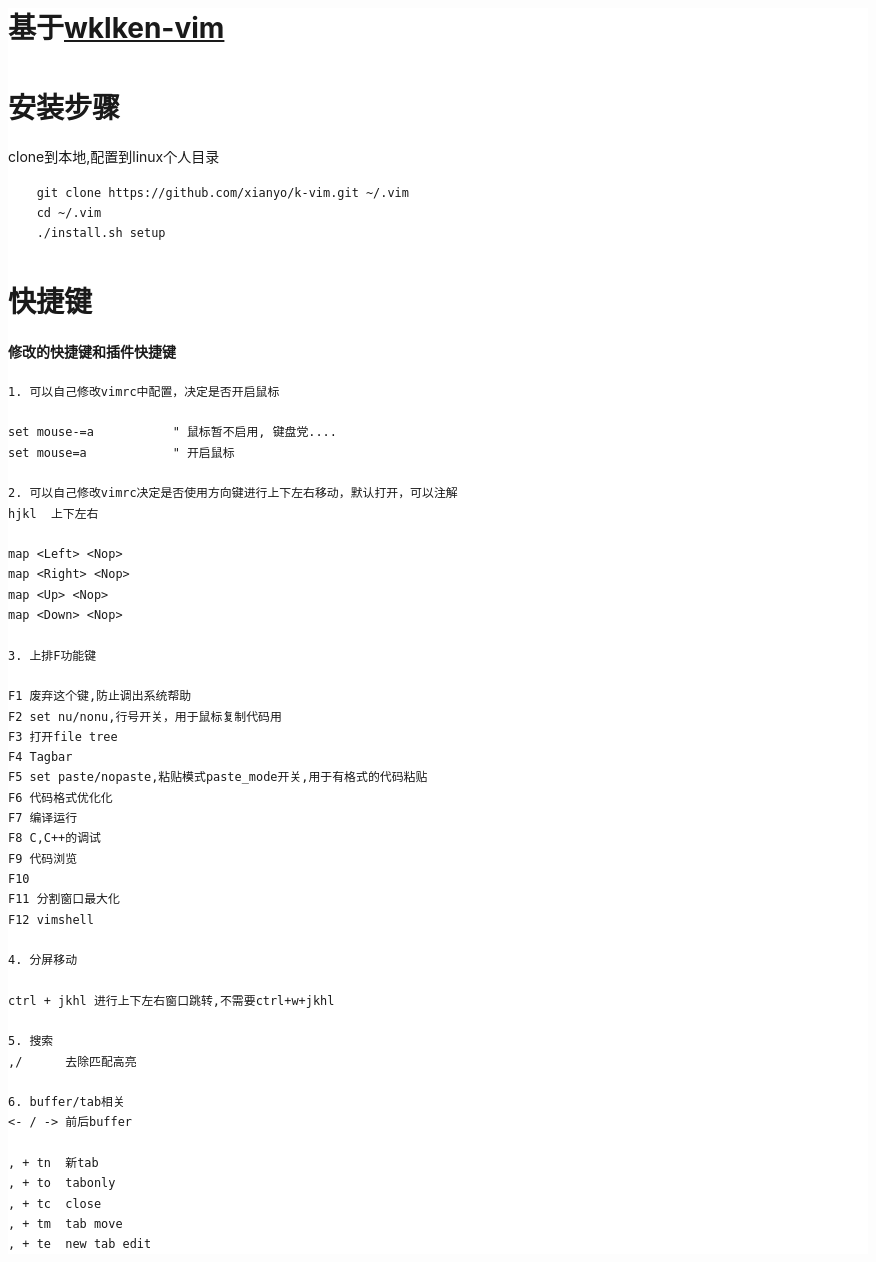 基于[wklken-vim](https://github.com/wklken/k-vim)
=================


# 安装步骤

clone到本地,配置到linux个人目录

        git clone https://github.com/xianyo/k-vim.git ~/.vim
        cd ~/.vim
        ./install.sh setup


# 快捷键

#### 修改的快捷键和插件快捷键

    1. 可以自己修改vimrc中配置，决定是否开启鼠标

    set mouse-=a           " 鼠标暂不启用, 键盘党....
    set mouse=a            " 开启鼠标

    2. 可以自己修改vimrc决定是否使用方向键进行上下左右移动，默认打开，可以注解
    hjkl  上下左右

    map <Left> <Nop>
    map <Right> <Nop>
    map <Up> <Nop>
    map <Down> <Nop>

    3. 上排F功能键

    F1 废弃这个键,防止调出系统帮助
    F2 set nu/nonu,行号开关，用于鼠标复制代码用
    F3 打开file tree
    F4 Tagbar 
    F5 set paste/nopaste,粘贴模式paste_mode开关,用于有格式的代码粘贴
    F6 代码格式优化化
    F7 编译运行
    F8 C,C++的调试
    F9 代码浏览
    F10 
    F11 分割窗口最大化
    F12 vimshell

    4. 分屏移动

    ctrl + jkhl 进行上下左右窗口跳转,不需要ctrl+w+jkhl

    5. 搜索
    ,/      去除匹配高亮

    6. buffer/tab相关
    <- / -> 前后buffer

    , + tn  新tab
    , + to  tabonly
    , + tc  close
    , + tm  tab move
    , + te  new tab edit
